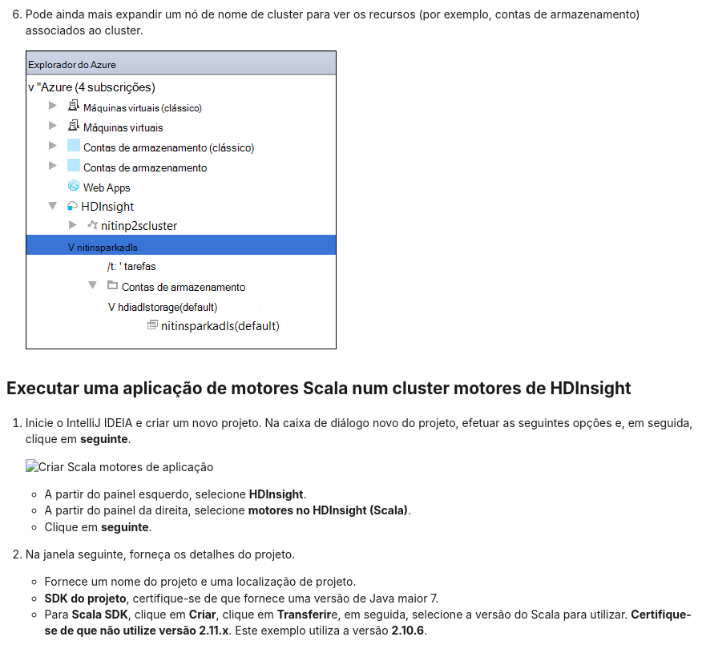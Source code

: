 6. Pode ainda mais expandir um nó de nome de cluster para ver os recursos (por exemplo, contas de armazenamento) associados ao cluster.

    ![Criar Scala motores de aplicação](./media/hdinsight-apache-spark-intellij-tool-plugin/view-explorer-4.png)

## <a name="run-a-spark-scala-application-on-an-hdinsight-spark-cluster"></a>Executar uma aplicação de motores Scala num cluster motores de HDInsight

1. Inicie o IntelliJ IDEIA e criar um novo projeto. Na caixa de diálogo novo do projeto, efetuar as seguintes opções e, em seguida, clique em **seguinte**.

    ![Criar Scala motores de aplicação](./media/hdinsight-apache-spark-intellij-tool-plugin/create-hdi-scala-app.png)

    * A partir do painel esquerdo, selecione **HDInsight**.
    * A partir do painel da direita, selecione **motores no HDInsight (Scala)**.
    * Clique em **seguinte**.

2. Na janela seguinte, forneça os detalhes do projeto.

    * Fornece um nome do projeto e uma localização de projeto.
    * **SDK do projeto**, certifique-se de que fornece uma versão de Java maior 7.
    * Para **Scala SDK**, clique em **Criar**, clique em **Transferir**e, em seguida, selecione a versão do Scala para utilizar. **Certifique-se de que não utilize versão 2.11.x**. Este exemplo utiliza a versão **2.10.6**.
